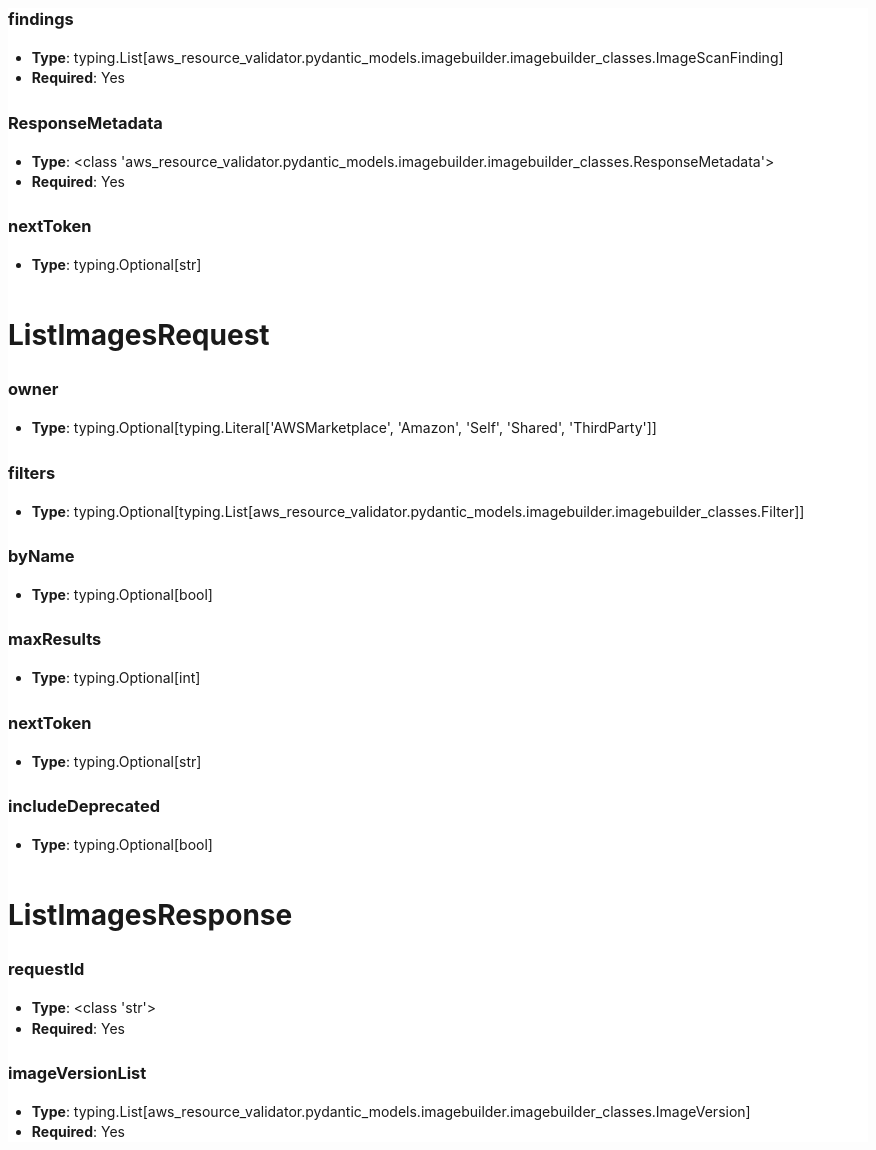 ### findings
- **Type**: typing.List[aws_resource_validator.pydantic_models.imagebuilder.imagebuilder_classes.ImageScanFinding]
- **Required**: Yes

### ResponseMetadata
- **Type**: <class 'aws_resource_validator.pydantic_models.imagebuilder.imagebuilder_classes.ResponseMetadata'>
- **Required**: Yes

### nextToken
- **Type**: typing.Optional[str]


# ListImagesRequest

### owner
- **Type**: typing.Optional[typing.Literal['AWSMarketplace', 'Amazon', 'Self', 'Shared', 'ThirdParty']]

### filters
- **Type**: typing.Optional[typing.List[aws_resource_validator.pydantic_models.imagebuilder.imagebuilder_classes.Filter]]

### byName
- **Type**: typing.Optional[bool]

### maxResults
- **Type**: typing.Optional[int]

### nextToken
- **Type**: typing.Optional[str]

### includeDeprecated
- **Type**: typing.Optional[bool]


# ListImagesResponse

### requestId
- **Type**: <class 'str'>
- **Required**: Yes

### imageVersionList
- **Type**: typing.List[aws_resource_validator.pydantic_models.imagebuilder.imagebuilder_classes.ImageVersion]
- **Required**: Yes
